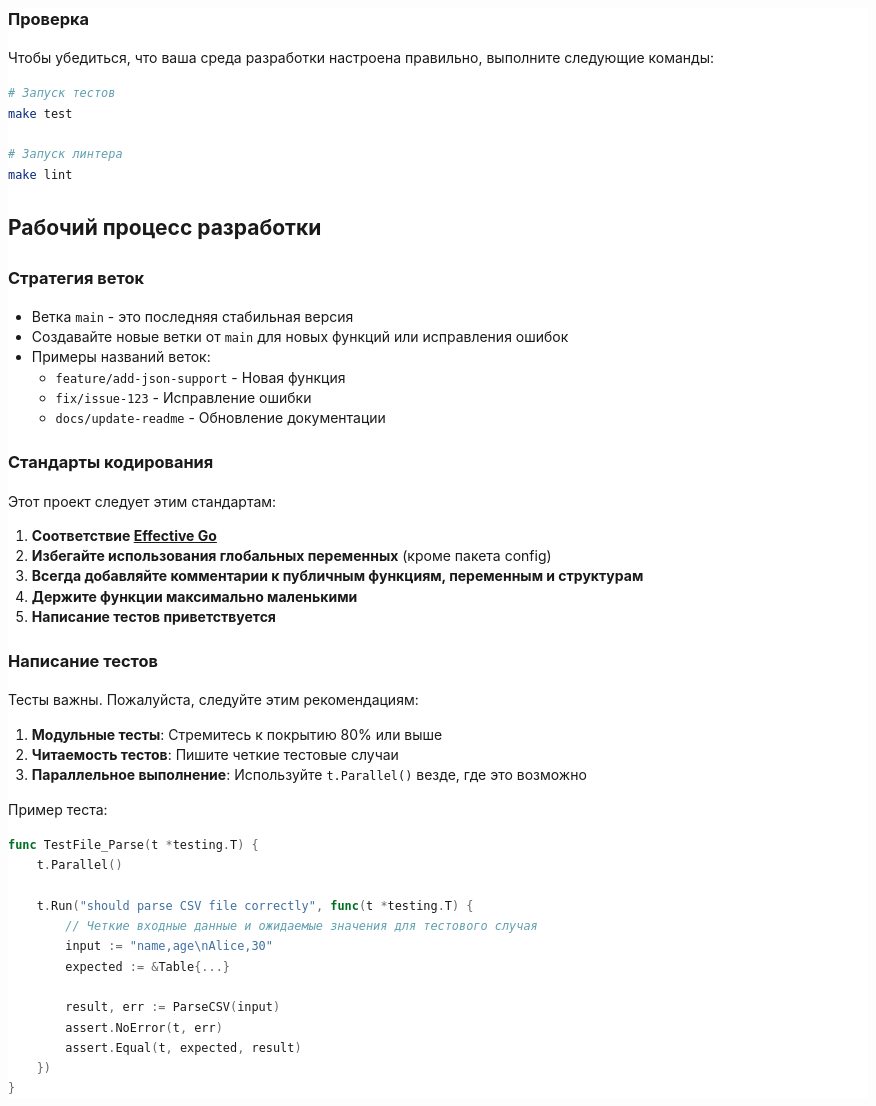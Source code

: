 ### Проверка

Чтобы убедиться, что ваша среда разработки настроена правильно, выполните следующие команды:

```bash
# Запуск тестов
make test

# Запуск линтера
make lint
```

## Рабочий процесс разработки

### Стратегия веток

- Ветка `main` - это последняя стабильная версия
- Создавайте новые ветки от `main` для новых функций или исправления ошибок
- Примеры названий веток:
  - `feature/add-json-support` - Новая функция
  - `fix/issue-123` - Исправление ошибки
  - `docs/update-readme` - Обновление документации

### Стандарты кодирования

Этот проект следует этим стандартам:

1. **Соответствие [Effective Go](https://go.dev/doc/effective_go)**
2. **Избегайте использования глобальных переменных** (кроме пакета config)
3. **Всегда добавляйте комментарии к публичным функциям, переменным и структурам**
4. **Держите функции максимально маленькими**
5. **Написание тестов приветствуется**

### Написание тестов

Тесты важны. Пожалуйста, следуйте этим рекомендациям:

1. **Модульные тесты**: Стремитесь к покрытию 80% или выше
2. **Читаемость тестов**: Пишите четкие тестовые случаи
3. **Параллельное выполнение**: Используйте `t.Parallel()` везде, где это возможно

Пример теста:
```go
func TestFile_Parse(t *testing.T) {
    t.Parallel()
    
    t.Run("should parse CSV file correctly", func(t *testing.T) {
        // Четкие входные данные и ожидаемые значения для тестового случая
        input := "name,age\nAlice,30"
        expected := &Table{...}
        
        result, err := ParseCSV(input)
        assert.NoError(t, err)
        assert.Equal(t, expected, result)
    })
}
```
